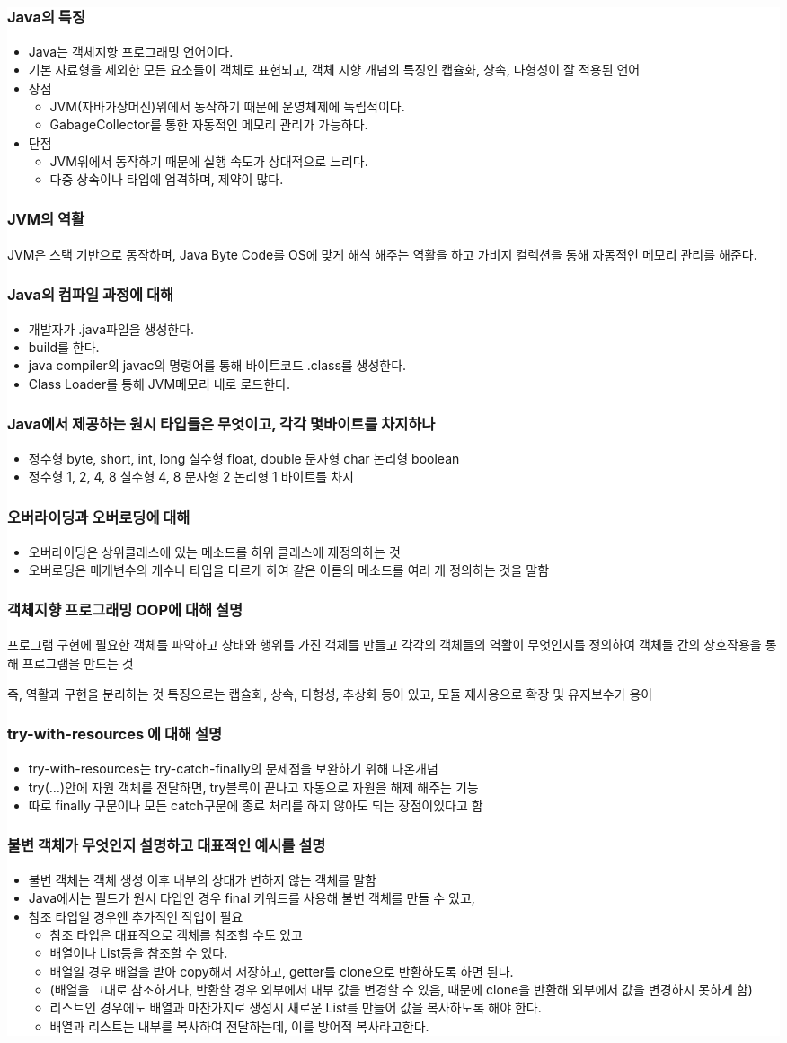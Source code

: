 ### Java의 특징

- Java는 객체지향 프로그래밍 언어이다.
- 기본 자료형을 제외한 모든 요소들이 객체로 표현되고, 객체 지향 개념의 특징인 캡슐화, 상속, 다형성이 잘 적용된 언어
- 장점
    - JVM(자바가상머신)위에서 동작하기 때문에 운영체제에 독립적이다.
    - GabageCollector를 통한 자동적인 메모리 관리가 가능하다.
- 단점
    - JVM위에서 동작하기 때문에 실행 속도가 상대적으로 느리다.
    - 다중 상속이나 타입에 엄격하며, 제약이 많다.

### JVM의 역활

JVM은 스택 기반으로 동작하며, Java Byte Code를 OS에 맞게 해석 해주는 역활을 하고 가비지 컬렉션을 통해 자동적인 메모리 관리를 해준다.

### Java의 컴파일 과정에 대해

- 개발자가 .java파일을 생성한다.
- build를 한다.
- java compiler의 javac의 명령어를 통해 바이트코드 .class를 생성한다.
- Class Loader를 통해 JVM메모리 내로 로드한다.

### Java에서 제공하는 원시 타입들은 무엇이고, 각각 몇바이트를 차지하나

- 정수형 byte, short, int, long 실수형 float, double 문자형 char 논리형 boolean
- 정수형   1,  2,  4,  8           실수형 4,  8      문자형  2    논리형 1 바이트를 차지

### 오버라이딩과 오버로딩에 대해

- 오버라이딩은 상위클래스에 있는 메소드를 하위 클래스에 재정의하는 것
- 오버로딩은 매개변수의 개수나 타입을 다르게 하여 같은 이름의 메소드를 여러 개 정의하는 것을 말함

### 객체지향 프로그래밍 OOP에 대해 설명

프로그램 구현에 필요한 객체를 파악하고 상태와 행위를 가진 객체를 만들고 각각의 객체들의 역활이 무엇인지를 정의하여 객체들 간의 상호작용을 통해 프로그램을 만드는 것 

즉, 역활과 구현을 분리하는 것 특징으로는 캡슐화, 상속, 다형성, 추상화 등이 있고, 모듈 재사용으로 확장 및 유지보수가 용이

### try-with-resources 에 대해 설명

- try-with-resources는 try-catch-finally의 문제점을 보완하기 위해 나온개념
- try(…)안에 자원 객체를 전달하면, try블록이 끝나고 자동으로 자원을 해제 해주는 기능
- 따로 finally 구문이나 모든 catch구문에 종료 처리를 하지 않아도 되는 장점이있다고 함

### 불변 객체가 무엇인지 설명하고 대표적인 예시를 설명

- 불변 객체는 객체 생성 이후 내부의 상태가 변하지 않는 객체를 말함
- Java에서는 필드가 원시 타입인 경우 final 키워드를 사용해 불변 객체를 만들 수 있고,
- 참조 타입일 경우엔 추가적인 작업이 필요
    - 참조 타입은 대표적으로 객체를 참조할 수도 있고
    - 배열이나 List등을 참조할 수 있다.
    - 배열일 경우 배열을 받아 copy해서 저장하고, getter를 clone으로 반환하도록 하면 된다.
    - (배열을 그대로 참조하거나, 반환할 경우 외부에서 내부 값을 변경할 수 있음, 때문에  clone을 반환해 외부에서 값을 변경하지 못하게 함)
    - 리스트인 경우에도 배열과 마찬가지로 생성시 새로운 List를 만들어 값을 복사하도록 해야 한다.
    - 배열과 리스트는 내부를 복사하여 전달하는데, 이를 방어적 복사라고한다.
    